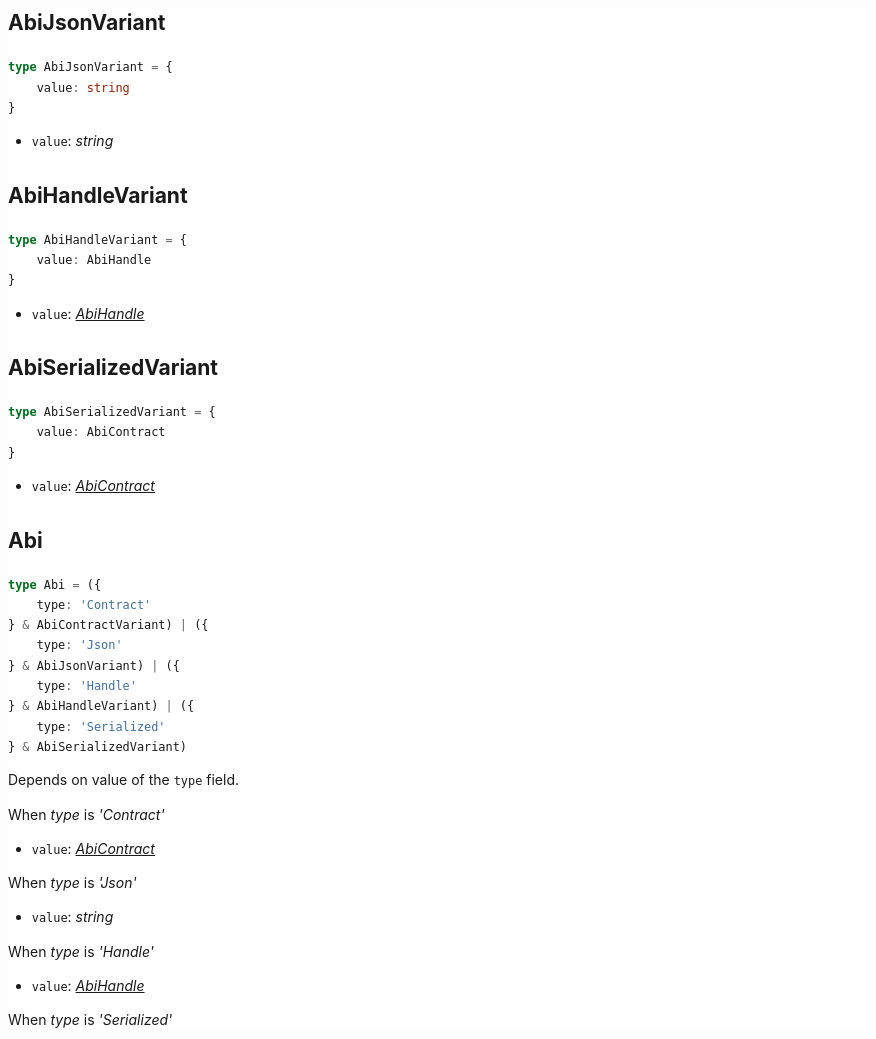 
## AbiJsonVariant
```ts
type AbiJsonVariant = {
    value: string
}
```
- `value`: _string_


## AbiHandleVariant
```ts
type AbiHandleVariant = {
    value: AbiHandle
}
```
- `value`: _[AbiHandle](mod\_abi.md#abihandle)_


## AbiSerializedVariant
```ts
type AbiSerializedVariant = {
    value: AbiContract
}
```
- `value`: _[AbiContract](mod\_abi.md#abicontract)_


## Abi
```ts
type Abi = ({
    type: 'Contract'
} & AbiContractVariant) | ({
    type: 'Json'
} & AbiJsonVariant) | ({
    type: 'Handle'
} & AbiHandleVariant) | ({
    type: 'Serialized'
} & AbiSerializedVariant)
```
Depends on value of the  `type` field.

When _type_ is _'Contract'_

- `value`: _[AbiContract](mod\_abi.md#abicontract)_

When _type_ is _'Json'_

- `value`: _string_

When _type_ is _'Handle'_

- `value`: _[AbiHandle](mod\_abi.md#abihandle)_

When _type_ is _'Serialized'_
